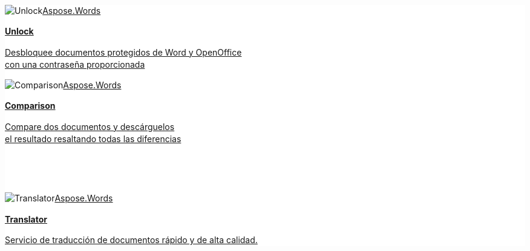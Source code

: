    <div class="col-lg-4">
    <div class="imgblock">
     <a href="https://products.aspose.app/words/unlock">
      <img src="https://www.aspose.cloud/templates/asposeapp/images/products/logo/aspose_unlock-app.png" alt="Unlock" align="left">
     </a>
    </div>
    <a href="https://products.aspose.app/words/unlock">
     <p class="col-lg-10 aspose-words">
     Aspose.Words
     </p>
     <p class="col-lg-10 app-name">
     <strong>Unlock</strong>
     </p>
     <p class="description">
      Desbloquee documentos protegidos de Word y OpenOffice<br>
      con una contraseña proporcionada
     </p>
    </a>
   </div>

   <div class="col-lg-4">
    <div class="imgblock">
     <a href="https://products.aspose.app/words/comparison">
      <img src="https://www.aspose.cloud/templates/asposeapp/images/products/logo/aspose_comparison-app.png" alt="Comparison" align="left">
     </a>
    </div>
    <a href="https://products.aspose.app/words/comparison">
     <p class="col-lg-10 aspose-words">
     Aspose.Words
     </p>
     <p class="col-lg-10 app-name">
     <strong>Comparison</strong>
     </p>
     <p class="description">
      Compare dos documentos y descárguelos<br>
      el resultado resaltando todas las diferencias
     </p>
    </a>
    <div style="height:50px"></div>
   </div>

   <div class="col-lg-4">
    <div class="imgblock">
     <a href="https://products.aspose.app/words/translator">
      <img src="https://www.aspose.cloud/templates/asposeapp/images/products/logo/aspose_translate-app.png" alt="Translator" align="left">
     </a>
    </div>
    <a href="https://products.aspose.app/words/translator">
     <p class="col-lg-10 aspose-words">
     Aspose.Words
     </p>
     <p class="col-lg-10 app-name">
     <strong>Translator</strong>
     </p>
     <p class="description">
      Servicio de traducción de documentos rápido y de alta calidad.
     </p>
    </a>
   </div>
